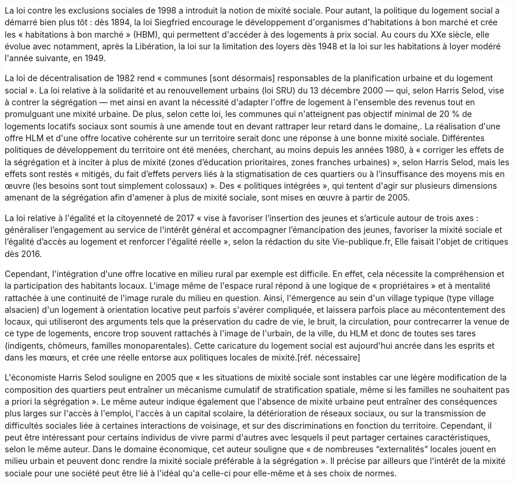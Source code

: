 La loi contre les exclusions sociales de 1998 a introduit la notion de mixité sociale. Pour autant, la politique du logement social a démarré bien plus tôt : dès 1894, la loi Siegfried encourage le développement d'organismes d'habitations à bon marché et crée les « habitations à bon marché » (HBM), qui permettent d'accéder à des logements à prix social. Au cours du XXe siècle, elle évolue avec notamment, après la Libération, la loi sur la limitation des loyers dès 1948 et la loi sur les habitations à loyer modéré l'année suivante, en 1949.

La loi de décentralisation de 1982 rend « communes \[sont désormais\] responsables de la planification urbaine et du logement social ». La loi relative à la solidarité et au renouvellement urbains (loi SRU) du 13 décembre 2000 — qui, selon Harris Selod, vise à contrer la ségrégation — met ainsi en avant la nécessité d'adapter l'offre de logement à l'ensemble des revenus tout en promulguant une mixité urbaine. De plus, selon cette loi, les communes qui n'atteignent pas objectif minimal de 20 % de logements locatifs sociaux sont soumis à une amende tout en devant rattraper leur retard dans le domaine,. La réalisation d'une offre HLM et d'une offre locative cohérente sur un territoire serait donc une réponse à une bonne mixité sociale. Différentes politiques de développement du territoire ont été menées, cherchant, au moins depuis les années 1980, à « corriger les effets de la ségrégation et à inciter à plus de mixité (zones d’éducation prioritaires, zones franches urbaines) », selon Harris Selod, mais les effets sont restés « mitigés, du fait d’effets pervers liés à la stigmatisation de ces quartiers ou à l’insuffisance des moyens mis en œuvre (les besoins sont tout simplement colossaux) ». Des « politiques intégrées », qui tentent d'agir sur plusieurs dimensions amenant de la ségrégation afin d'amener à plus de mixité sociale, sont mises en œuvre à partir de 2005.

La loi relative à l'égalité et la citoyenneté de 2017 « vise à favoriser l’insertion des jeunes et s’articule autour de trois axes : généraliser l’engagement au service de l'intérêt général et accompagner l’émancipation des jeunes, favoriser la mixité sociale et l’égalité d’accès au logement et renforcer l'égalité réelle », selon la rédaction du site Vie-publique.fr, Elle faisait l'objet de critiques dès 2016.

Cependant, l'intégration d'une offre locative en milieu rural par exemple est difficile. En effet, cela nécessite la compréhension et la participation des habitants locaux. L'image même de l'espace rural répond à une logique de « propriétaires » et à mentalité rattachée à une continuité de l'image rurale du milieu en question. Ainsi, l'émergence au sein d'un village typique (type village alsacien) d'un logement à orientation locative peut parfois s'avérer compliquée, et laissera parfois place au mécontentement des locaux, qui utiliseront des arguments tels que la préservation du cadre de vie, le bruit, la circulation, pour contrecarrer la venue de ce type de logements, encore trop souvent rattachés à l'image de l'urbain, de la ville, du HLM et donc de toutes ses tares (indigents, chômeurs, familles monoparentales). Cette caricature du logement social est aujourd'hui ancrée dans les esprits et dans les mœurs, et crée une réelle entorse aux politiques locales de mixité.\[réf. nécessaire\]

L'économiste Harris Selod souligne en 2005 que « les situations de mixité sociale sont instables car une légère modification de la composition des quartiers peut entraîner un mécanisme cumulatif de stratification spatiale, même si les familles ne souhaitent pas a priori la ségrégation ». Le même auteur indique également que l'absence de mixité urbaine peut entraîner des conséquences plus larges sur l'accès à l'emploi, l'accès à un capital scolaire, la détérioration de réseaux sociaux, ou sur la transmission de difficultés sociales liée à certaines interactions de voisinage, et sur des discriminations en fonction du territoire. Cependant, il peut être intéressant pour certains individus de vivre parmi d'autres avec lesquels il peut partager certaines caractéristiques, selon le même auteur. Dans le domaine économique, cet auteur souligne que « de nombreuses “externalités” locales jouent en milieu urbain et peuvent donc rendre la mixité sociale préférable à la ségrégation ». Il précise par ailleurs que l'intérêt de la mixité sociale pour une société peut être lié à l'idéal qu'a celle-ci pour elle-même et à ses choix de normes.
